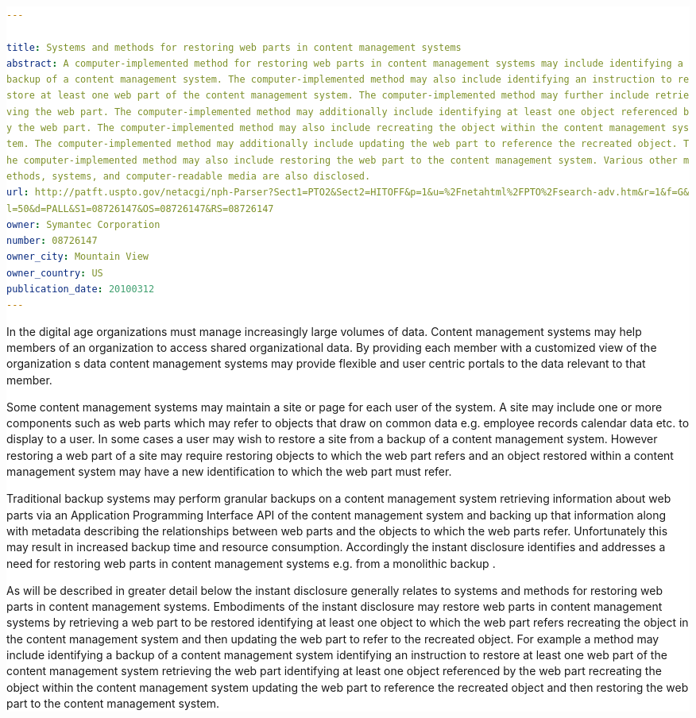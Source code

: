 ```yaml
---

title: Systems and methods for restoring web parts in content management systems
abstract: A computer-implemented method for restoring web parts in content management systems may include identifying a backup of a content management system. The computer-implemented method may also include identifying an instruction to restore at least one web part of the content management system. The computer-implemented method may further include retrieving the web part. The computer-implemented method may additionally include identifying at least one object referenced by the web part. The computer-implemented method may also include recreating the object within the content management system. The computer-implemented method may additionally include updating the web part to reference the recreated object. The computer-implemented method may also include restoring the web part to the content management system. Various other methods, systems, and computer-readable media are also disclosed.
url: http://patft.uspto.gov/netacgi/nph-Parser?Sect1=PTO2&Sect2=HITOFF&p=1&u=%2Fnetahtml%2FPTO%2Fsearch-adv.htm&r=1&f=G&l=50&d=PALL&S1=08726147&OS=08726147&RS=08726147
owner: Symantec Corporation
number: 08726147
owner_city: Mountain View
owner_country: US
publication_date: 20100312
---
```

In the digital age organizations must manage increasingly large volumes of data. Content management systems may help members of an organization to access shared organizational data. By providing each member with a customized view of the organization s data content management systems may provide flexible and user centric portals to the data relevant to that member.

Some content management systems may maintain a site or page for each user of the system. A site may include one or more components such as web parts which may refer to objects that draw on common data e.g. employee records calendar data etc. to display to a user. In some cases a user may wish to restore a site from a backup of a content management system. However restoring a web part of a site may require restoring objects to which the web part refers and an object restored within a content management system may have a new identification to which the web part must refer.

Traditional backup systems may perform granular backups on a content management system retrieving information about web parts via an Application Programming Interface API of the content management system and backing up that information along with metadata describing the relationships between web parts and the objects to which the web parts refer. Unfortunately this may result in increased backup time and resource consumption. Accordingly the instant disclosure identifies and addresses a need for restoring web parts in content management systems e.g. from a monolithic backup .

As will be described in greater detail below the instant disclosure generally relates to systems and methods for restoring web parts in content management systems. Embodiments of the instant disclosure may restore web parts in content management systems by retrieving a web part to be restored identifying at least one object to which the web part refers recreating the object in the content management system and then updating the web part to refer to the recreated object. For example a method may include identifying a backup of a content management system identifying an instruction to restore at least one web part of the content management system retrieving the web part identifying at least one object referenced by the web part recreating the object within the content management system updating the web part to reference the recreated object and then restoring the web part to the content management system.
